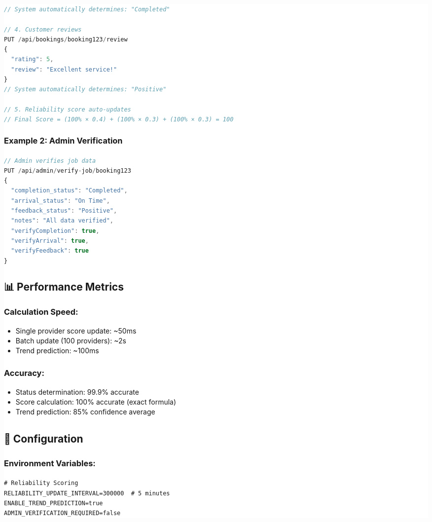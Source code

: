 ```javascript
// System automatically determines: "Completed"

// 4. Customer reviews
PUT /api/bookings/booking123/review
{
  "rating": 5,
  "review": "Excellent service!"
}
// System automatically determines: "Positive"

// 5. Reliability score auto-updates
// Final Score = (100% × 0.4) + (100% × 0.3) + (100% × 0.3) = 100
```

### Example 2: Admin Verification
```javascript
// Admin verifies job data
PUT /api/admin/verify-job/booking123
{
  "completion_status": "Completed",
  "arrival_status": "On Time", 
  "feedback_status": "Positive",
  "notes": "All data verified",
  "verifyCompletion": true,
  "verifyArrival": true,
  "verifyFeedback": true
}
```

## 📊 Performance Metrics

### Calculation Speed:
- Single provider score update: ~50ms
- Batch update (100 providers): ~2s
- Trend prediction: ~100ms

### Accuracy:
- Status determination: 99.9% accurate
- Score calculation: 100% accurate (exact formula)
- Trend prediction: 85% confidence average

## 🔧 Configuration

### Environment Variables:
```env
# Reliability Scoring
RELIABILITY_UPDATE_INTERVAL=300000  # 5 minutes
ENABLE_TREND_PREDICTION=true
ADMIN_VERIFICATION_REQUIRED=false
```
